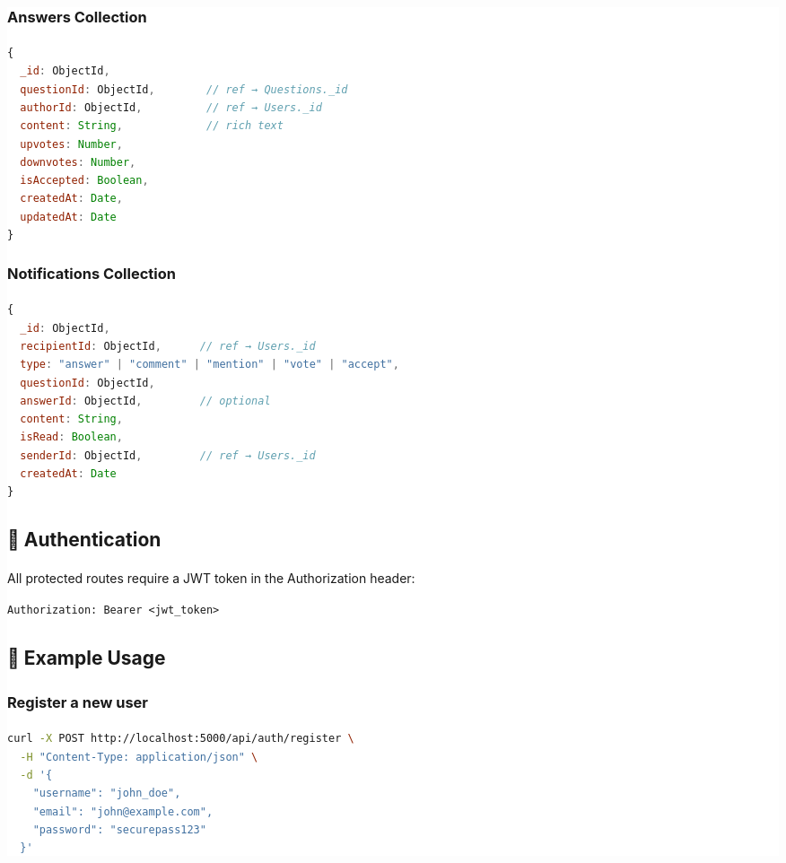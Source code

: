 ### Answers Collection

```javascript
{
  _id: ObjectId,
  questionId: ObjectId,        // ref → Questions._id
  authorId: ObjectId,          // ref → Users._id
  content: String,             // rich text
  upvotes: Number,
  downvotes: Number,
  isAccepted: Boolean,
  createdAt: Date,
  updatedAt: Date
}
```

### Notifications Collection

```javascript
{
  _id: ObjectId,
  recipientId: ObjectId,      // ref → Users._id
  type: "answer" | "comment" | "mention" | "vote" | "accept",
  questionId: ObjectId,
  answerId: ObjectId,         // optional
  content: String,
  isRead: Boolean,
  senderId: ObjectId,         // ref → Users._id
  createdAt: Date
}
```

## 🔐 Authentication

All protected routes require a JWT token in the Authorization header:

```
Authorization: Bearer <jwt_token>
```

## 🎯 Example Usage

### Register a new user

```bash
curl -X POST http://localhost:5000/api/auth/register \
  -H "Content-Type: application/json" \
  -d '{
    "username": "john_doe",
    "email": "john@example.com",
    "password": "securepass123"
  }'
```
